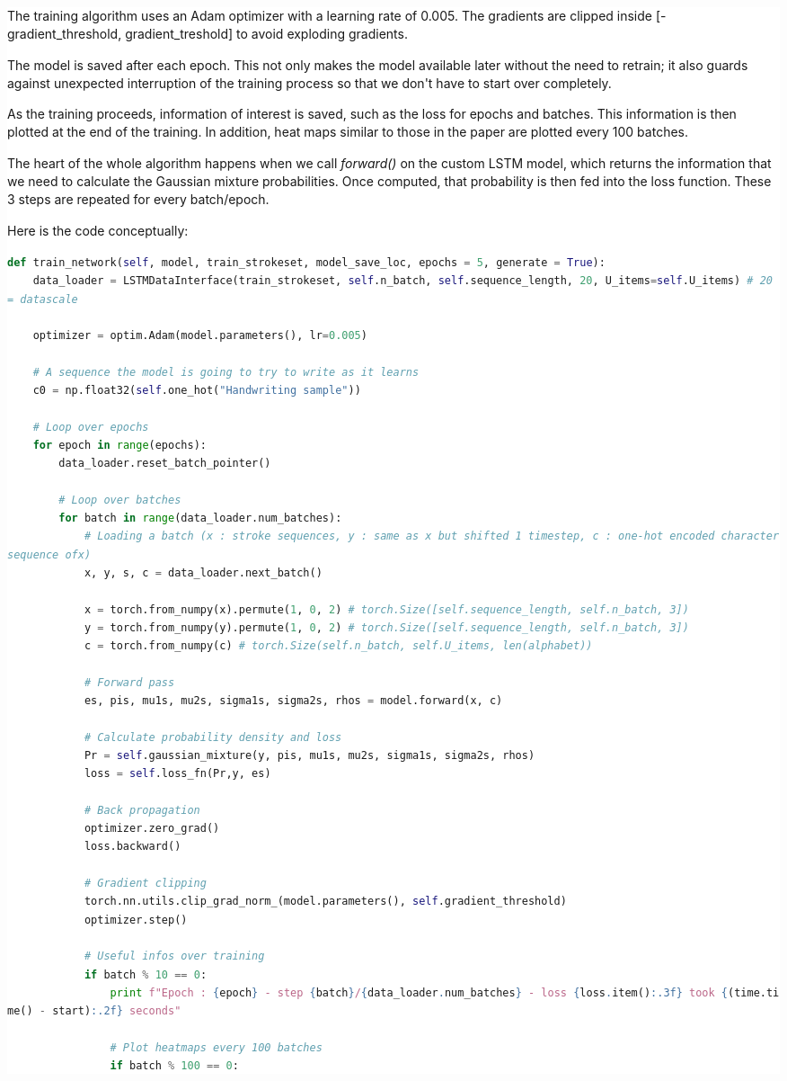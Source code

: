 The training algorithm uses an Adam optimizer with a learning rate of 0.005. The gradients are clipped inside [-gradient_threshold, gradient_treshold] to avoid exploding gradients.

The model is saved after each epoch.  This not only makes the model available later without the need to retrain; it also guards against unexpected interruption of the training process so that we don't have to start over completely.

As the training proceeds, information of interest is saved, such as the loss for epochs and batches.  This information is then plotted at the end of the training.  In addition, heat maps similar to those in the paper are plotted every 100 batches.

The heart of the whole algorithm happens when we call *forward()* on the custom LSTM model, which returns the information that we need to calculate the Gaussian mixture probabilities.  Once computed, that probability is then fed into the loss function.  These 3 steps are repeated for every batch/epoch.

Here is the code conceptually:

```python
def train_network(self, model, train_strokeset, model_save_loc, epochs = 5, generate = True):
    data_loader = LSTMDataInterface(train_strokeset, self.n_batch, self.sequence_length, 20, U_items=self.U_items) # 20 = datascale
    
    optimizer = optim.Adam(model.parameters(), lr=0.005)
    
    # A sequence the model is going to try to write as it learns
    c0 = np.float32(self.one_hot("Handwriting sample"))
    
    # Loop over epochs
    for epoch in range(epochs):
        data_loader.reset_batch_pointer()
        
        # Loop over batches
        for batch in range(data_loader.num_batches):
            # Loading a batch (x : stroke sequences, y : same as x but shifted 1 timestep, c : one-hot encoded character sequence ofx)
            x, y, s, c = data_loader.next_batch()

            x = torch.from_numpy(x).permute(1, 0, 2) # torch.Size([self.sequence_length, self.n_batch, 3])
            y = torch.from_numpy(y).permute(1, 0, 2) # torch.Size([self.sequence_length, self.n_batch, 3])
            c = torch.from_numpy(c) # torch.Size(self.n_batch, self.U_items, len(alphabet))
            
            # Forward pass
            es, pis, mu1s, mu2s, sigma1s, sigma2s, rhos = model.forward(x, c)
            
            # Calculate probability density and loss
            Pr = self.gaussian_mixture(y, pis, mu1s, mu2s, sigma1s, sigma2s, rhos)
            loss = self.loss_fn(Pr,y, es)
            
            # Back propagation
            optimizer.zero_grad()
            loss.backward()
            
            # Gradient clipping
            torch.nn.utils.clip_grad_norm_(model.parameters(), self.gradient_threshold)
            optimizer.step()
            
            # Useful infos over training
            if batch % 10 == 0:
                print f"Epoch : {epoch} - step {batch}/{data_loader.num_batches} - loss {loss.item():.3f} took {(time.time() - start):.2f} seconds"
                
                # Plot heatmaps every 100 batches
                if batch % 100 == 0:
```